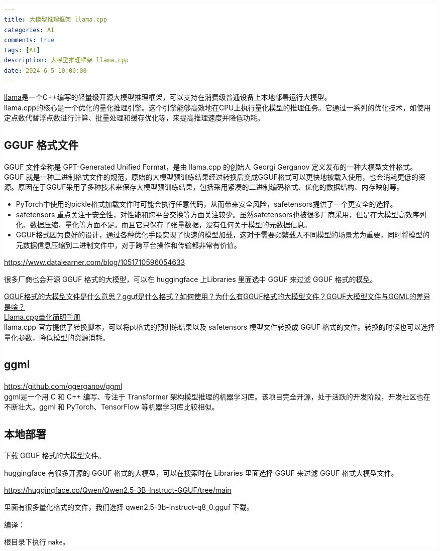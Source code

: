 ```yaml
---
title: 大模型推理框架 llama.cpp
categories: AI
comments: true
tags: [AI]
description: 大模型推理框架 llama.cpp
date: 2024-6-5 10:00:00
---
```



[llama](https://github.com/ggerganov/llama.cpp)是一个C++编写的轻量级开源大模型推理框架，可以支持在消费级普通设备上本地部署运行大模型。      
llama.cpp的核心是一个优化的量化推理引擎。这个引擎能够高效地在CPU上执行量化模型的推理任务。它通过一系列的优化技术，如使用定点数代替浮点数进行计算、批量处理和缓存优化等，来提高推理速度并降低功耗。    
## GGUF 格式文件

GGUF 文件全称是 GPT-Generated Unified Format，是由 llama.cpp 的创始人 Georgi Gerganov 定义发布的一种大模型文件格式。         
GGUF 就是一种二进制格式文件的规范，原始的大模型预训练结果经过转换后变成GGUF格式可以更快地被载入使用，也会消耗更低的资源。原因在于GGUF采用了多种技术来保存大模型预训练结果，包括采用紧凑的二进制编码格式、优化的数据结构、内存映射等。     

 - PyTorch中使用的pickle格式加载文件时可能会执行任意代码，从而带来安全风险，safetensors提供了一个更安全的选择。     
 - safetensors 重点关注于安全性，对性能和跨平台交换等方面关注较少。虽然safetensors也被很多厂商采用，但是在大模型高效序列化、数据压缩、量化等方面不足。而且它只保存了张量数据，没有任何关于模型的元数据信息。     
 - GGUF格式因为良好的设计，通过各种优化手段实现了快速的模型加载，这对于需要频繁载入不同模型的场景尤为重要，同时将模型的元数据信息压缩到二进制文件中，对于跨平台操作和传输都非常有价值。     

https://www.datalearner.com/blog/1051710596054633     

很多厂商也会开源 GGUF 格式的大模型，可以在 huggingface 上Libraries 里面选中 GGUF 来过滤 GGUF 格式的模型。     

[GGUF格式的大模型文件是什么意思？gguf是什么格式？如何使用？为什么有GGUF格式的大模型文件？GGUF大模型文件与GGML的差异是啥？](https://www.datalearner.com/blog/1051705718835586)     
[Llama.cpp量化简明手册](http://www.baidu.com/baidu?tn=34046034_10_dg&ie=utf-8&wd=llmma.cpp)     
llama.cpp 官方提供了转换脚本，可以将pt格式的预训练结果以及 safetensors 模型文件转换成 GGUF 格式的文件。转换的时候也可以选择量化参数，降低模型的资源消耗。     

## ggml

https://github.com/ggerganov/ggml     
ggml是一个用 C 和 C++ 编写、专注于 Transformer 架构模型推理的机器学习库。该项目完全开源，处于活跃的开发阶段，开发社区也在不断壮大。ggml 和 PyTorch、TensorFlow 等机器学习库比较相似。      

## 本地部署

下载 GGUF 格式的大模型文件。     

huggingface 有很多开源的 GGUF 格式的大模型，可以在搜索时在 Libraries 里面选择 GGUF 来过滤 GGUF 格式大模型文件。         

https://huggingface.co/Qwen/Qwen2.5-3B-Instruct-GGUF/tree/main     

里面有很多量化格式的文件，我们选择 qwen2.5-3b-instruct-q8_0.gguf 下载。     

编译：     

根目录下执行 `make`。     
